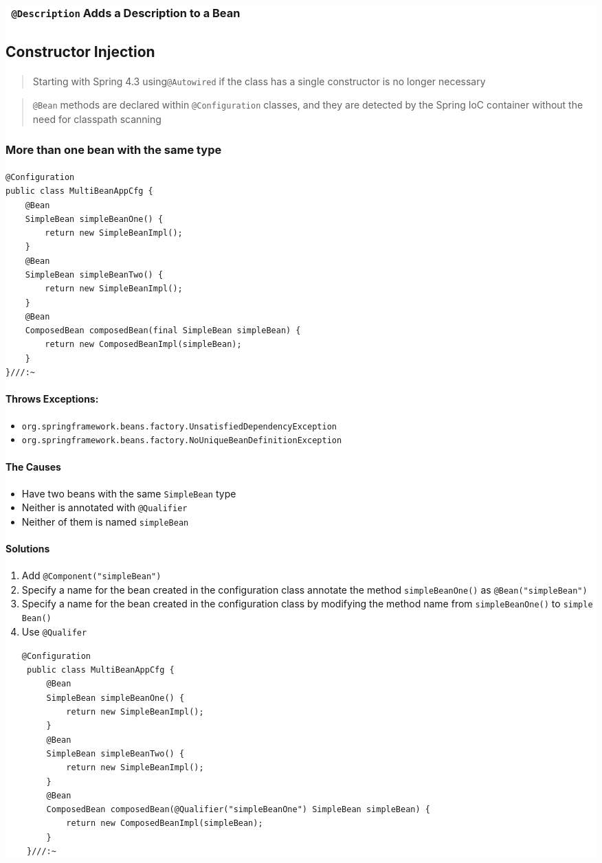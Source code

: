 ### ``` @Description``` Adds a Description to a Bean 


## Constructor Injection

> Starting with Spring 4.3 using``` @Autowired ``` if the class has a single 
> constructor is no longer necessary
 
> ``` @Bean ``` methods are declared within ``` @Configuration ``` classes, 
> and they are detected by the Spring IoC container without the need for 
> classpath scanning 

### More than one bean with the same type
``` 
@Configuration
public class MultiBeanAppCfg {
    @Bean
    SimpleBean simpleBeanOne() {
        return new SimpleBeanImpl();
    }
    @Bean
    SimpleBean simpleBeanTwo() {
        return new SimpleBeanImpl();
    }
    @Bean
    ComposedBean composedBean(final SimpleBean simpleBean) {
        return new ComposedBeanImpl(simpleBean);
    }
}///:~
```

#### Throws Exceptions:
- ``` org.springframework.beans.factory.UnsatisfiedDependencyException ```
- ``` org.springframework.beans.factory.NoUniqueBeanDefinitionException ```

#### The Causes
- Have two beans with the same ``` SimpleBean ``` type
- Neither is annotated with ``` @Qualifier ``` 
- Neither of them is named ``` simpleBean ```

#### Solutions
1. Add ``` @Component("simpleBean") ```
2. Specify a name for the bean created in the configuration class
   annotate the method ``` simpleBeanOne() ``` as ``` @Bean("simpleBean") ```
3. Specify a name for the bean created in the configuration class by modifying 
   the method name from ``` simpleBeanOne() ``` to ``` simpleBean() ```
4. Use ``` @Qualifer ```
   ``` 
   @Configuration
    public class MultiBeanAppCfg {
        @Bean
        SimpleBean simpleBeanOne() {
            return new SimpleBeanImpl();
        }
        @Bean
        SimpleBean simpleBeanTwo() {
            return new SimpleBeanImpl();
        }
        @Bean
        ComposedBean composedBean(@Qualifier("simpleBeanOne") SimpleBean simpleBean) {
            return new ComposedBeanImpl(simpleBean);
        }
    }///:~
   ```
